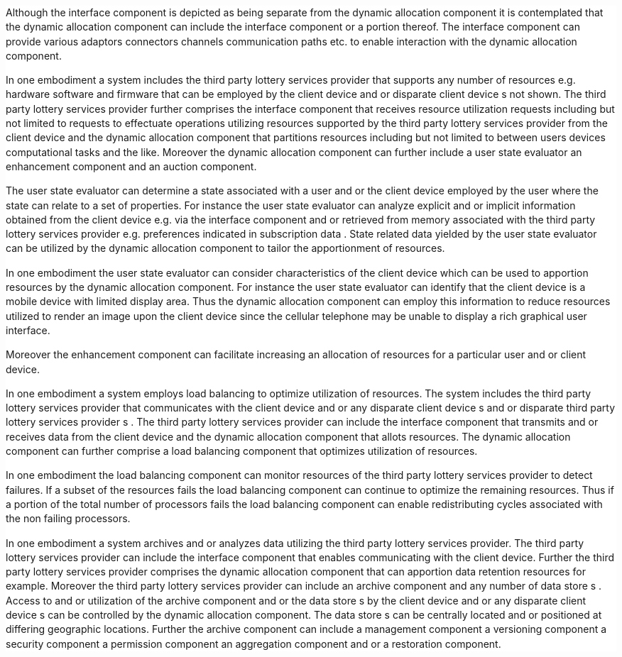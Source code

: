 Although the interface component is depicted as being separate from the dynamic allocation component it is contemplated that the dynamic allocation component can include the interface component or a portion thereof. The interface component can provide various adaptors connectors channels communication paths etc. to enable interaction with the dynamic allocation component.

In one embodiment a system includes the third party lottery services provider that supports any number of resources e.g. hardware software and firmware that can be employed by the client device and or disparate client device s not shown. The third party lottery services provider further comprises the interface component that receives resource utilization requests including but not limited to requests to effectuate operations utilizing resources supported by the third party lottery services provider from the client device and the dynamic allocation component that partitions resources including but not limited to between users devices computational tasks and the like. Moreover the dynamic allocation component can further include a user state evaluator an enhancement component and an auction component.

The user state evaluator can determine a state associated with a user and or the client device employed by the user where the state can relate to a set of properties. For instance the user state evaluator can analyze explicit and or implicit information obtained from the client device e.g. via the interface component and or retrieved from memory associated with the third party lottery services provider e.g. preferences indicated in subscription data . State related data yielded by the user state evaluator can be utilized by the dynamic allocation component to tailor the apportionment of resources.

In one embodiment the user state evaluator can consider characteristics of the client device which can be used to apportion resources by the dynamic allocation component. For instance the user state evaluator can identify that the client device is a mobile device with limited display area. Thus the dynamic allocation component can employ this information to reduce resources utilized to render an image upon the client device since the cellular telephone may be unable to display a rich graphical user interface.

Moreover the enhancement component can facilitate increasing an allocation of resources for a particular user and or client device.

In one embodiment a system employs load balancing to optimize utilization of resources. The system includes the third party lottery services provider that communicates with the client device and or any disparate client device s and or disparate third party lottery services provider s . The third party lottery services provider can include the interface component that transmits and or receives data from the client device and the dynamic allocation component that allots resources. The dynamic allocation component can further comprise a load balancing component that optimizes utilization of resources.

In one embodiment the load balancing component can monitor resources of the third party lottery services provider to detect failures. If a subset of the resources fails the load balancing component can continue to optimize the remaining resources. Thus if a portion of the total number of processors fails the load balancing component can enable redistributing cycles associated with the non failing processors.

In one embodiment a system archives and or analyzes data utilizing the third party lottery services provider. The third party lottery services provider can include the interface component that enables communicating with the client device. Further the third party lottery services provider comprises the dynamic allocation component that can apportion data retention resources for example. Moreover the third party lottery services provider can include an archive component and any number of data store s . Access to and or utilization of the archive component and or the data store s by the client device and or any disparate client device s can be controlled by the dynamic allocation component. The data store s can be centrally located and or positioned at differing geographic locations. Further the archive component can include a management component a versioning component a security component a permission component an aggregation component and or a restoration component.
